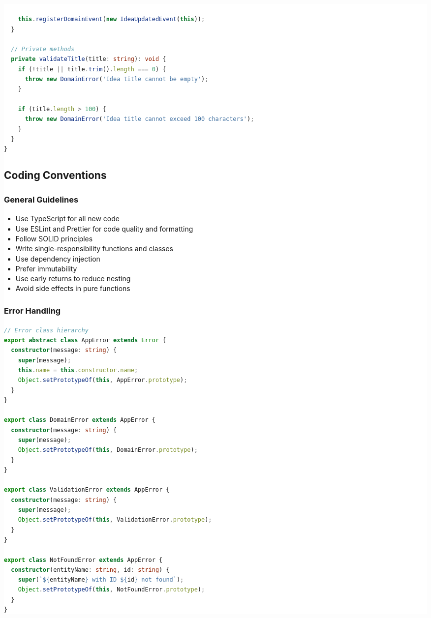 ```typescript
    
    this.registerDomainEvent(new IdeaUpdatedEvent(this));
  }
  
  // Private methods
  private validateTitle(title: string): void {
    if (!title || title.trim().length === 0) {
      throw new DomainError('Idea title cannot be empty');
    }
    
    if (title.length > 100) {
      throw new DomainError('Idea title cannot exceed 100 characters');
    }
  }
}
```

## Coding Conventions

### General Guidelines

- Use TypeScript for all new code
- Use ESLint and Prettier for code quality and formatting
- Follow SOLID principles
- Write single-responsibility functions and classes
- Use dependency injection
- Prefer immutability
- Use early returns to reduce nesting
- Avoid side effects in pure functions

### Error Handling

```typescript
// Error class hierarchy
export abstract class AppError extends Error {
  constructor(message: string) {
    super(message);
    this.name = this.constructor.name;
    Object.setPrototypeOf(this, AppError.prototype);
  }
}

export class DomainError extends AppError {
  constructor(message: string) {
    super(message);
    Object.setPrototypeOf(this, DomainError.prototype);
  }
}

export class ValidationError extends AppError {
  constructor(message: string) {
    super(message);
    Object.setPrototypeOf(this, ValidationError.prototype);
  }
}

export class NotFoundError extends AppError {
  constructor(entityName: string, id: string) {
    super(`${entityName} with ID ${id} not found`);
    Object.setPrototypeOf(this, NotFoundError.prototype);
  }
}

```